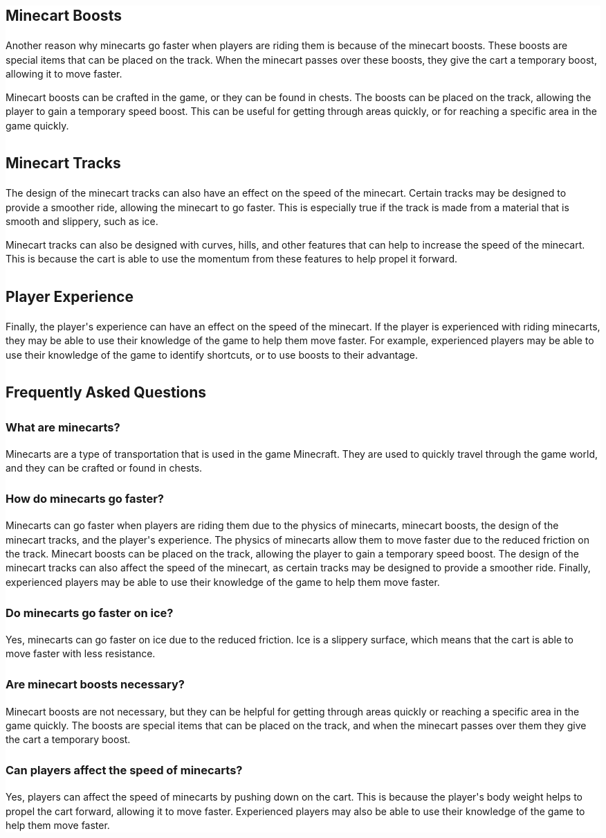 <h2>Minecart Boosts</h2>

Another reason why minecarts go faster when players are riding them is because of the minecart boosts. These boosts are special items that can be placed on the track. When the minecart passes over these boosts, they give the cart a temporary boost, allowing it to move faster.

Minecart boosts can be crafted in the game, or they can be found in chests. The boosts can be placed on the track, allowing the player to gain a temporary speed boost. This can be useful for getting through areas quickly, or for reaching a specific area in the game quickly.

<h2>Minecart Tracks</h2>

The design of the minecart tracks can also have an effect on the speed of the minecart. Certain tracks may be designed to provide a smoother ride, allowing the minecart to go faster. This is especially true if the track is made from a material that is smooth and slippery, such as ice.

Minecart tracks can also be designed with curves, hills, and other features that can help to increase the speed of the minecart. This is because the cart is able to use the momentum from these features to help propel it forward.

<h2>Player Experience</h2>

Finally, the player's experience can have an effect on the speed of the minecart. If the player is experienced with riding minecarts, they may be able to use their knowledge of the game to help them move faster. For example, experienced players may be able to use their knowledge of the game to identify shortcuts, or to use boosts to their advantage.

<h2>Frequently Asked Questions</h2>

<h3>What are minecarts?</h3>

Minecarts are a type of transportation that is used in the game Minecraft. They are used to quickly travel through the game world, and they can be crafted or found in chests.

<h3>How do minecarts go faster?</h3>

Minecarts can go faster when players are riding them due to the physics of minecarts, minecart boosts, the design of the minecart tracks, and the player's experience. The physics of minecarts allow them to move faster due to the reduced friction on the track. Minecart boosts can be placed on the track, allowing the player to gain a temporary speed boost. The design of the minecart tracks can also affect the speed of the minecart, as certain tracks may be designed to provide a smoother ride. Finally, experienced players may be able to use their knowledge of the game to help them move faster.

<h3>Do minecarts go faster on ice?</h3>

Yes, minecarts can go faster on ice due to the reduced friction. Ice is a slippery surface, which means that the cart is able to move faster with less resistance. 

<h3>Are minecart boosts necessary?</h3>

Minecart boosts are not necessary, but they can be helpful for getting through areas quickly or reaching a specific area in the game quickly. The boosts are special items that can be placed on the track, and when the minecart passes over them they give the cart a temporary boost.

<h3>Can players affect the speed of minecarts?</h3>

Yes, players can affect the speed of minecarts by pushing down on the cart. This is because the player's body weight helps to propel the cart forward, allowing it to move faster. Experienced players may also be able to use their knowledge of the game to help them move faster.
